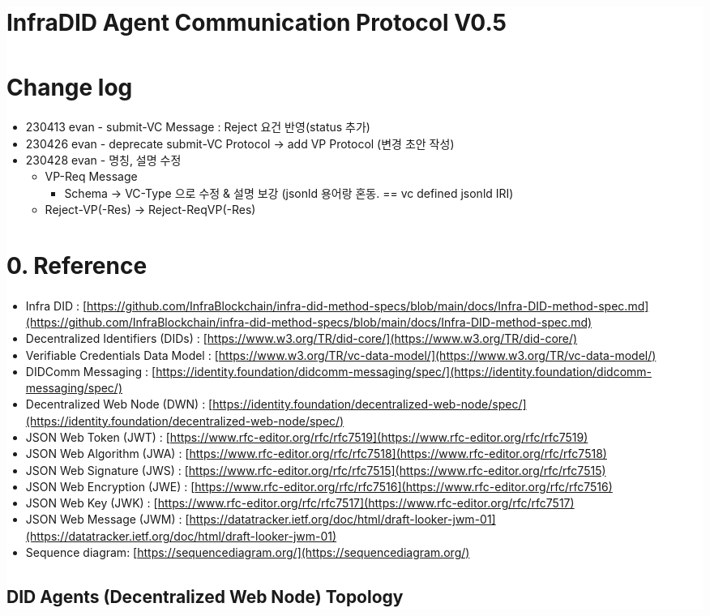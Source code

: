 # InfraDID Agent Communication Protocol V0.5

# Change log

-   230413 evan - submit-VC Message : Reject 요건 반영(status 추가)
-   230426 evan - deprecate submit-VC Protocol → add VP Protocol (변경 초안 작성)
-   230428 evan - 명칭, 설명 수정
    -   VP-Req Message
        -   Schema → VC-Type 으로 수정 & 설명 보강 (jsonld 용어랑 혼동. == vc defined jsonld IRI)
    -   Reject-VP(-Res) → Reject-ReqVP(-Res)

# 0. Reference

-   Infra DID : [https://github.com/InfraBlockchain/infra-did-method-specs/blob/main/docs/Infra-DID-method-spec.md](https://github.com/InfraBlockchain/infra-did-method-specs/blob/main/docs/Infra-DID-method-spec.md)
-   Decentralized Identifiers (DIDs) : [https://www.w3.org/TR/did-core/](https://www.w3.org/TR/did-core/)
-   Verifiable Credentials Data Model : [https://www.w3.org/TR/vc-data-model/](https://www.w3.org/TR/vc-data-model/)
-   DIDComm Messaging : [https://identity.foundation/didcomm-messaging/spec/](https://identity.foundation/didcomm-messaging/spec/)
-   Decentralized Web Node (DWN) : [https://identity.foundation/decentralized-web-node/spec/](https://identity.foundation/decentralized-web-node/spec/)
-   JSON Web Token (JWT) : [https://www.rfc-editor.org/rfc/rfc7519](https://www.rfc-editor.org/rfc/rfc7519)
-   JSON Web Algorithm (JWA) : [https://www.rfc-editor.org/rfc/rfc7518](https://www.rfc-editor.org/rfc/rfc7518)
-   JSON Web Signature (JWS) : [https://www.rfc-editor.org/rfc/rfc7515](https://www.rfc-editor.org/rfc/rfc7515)
-   JSON Web Encryption (JWE) : [https://www.rfc-editor.org/rfc/rfc7516](https://www.rfc-editor.org/rfc/rfc7516)
-   JSON Web Key (JWK) : [https://www.rfc-editor.org/rfc/rfc7517](https://www.rfc-editor.org/rfc/rfc7517)
-   JSON Web Message (JWM) : [https://datatracker.ietf.org/doc/html/draft-looker-jwm-01](https://datatracker.ietf.org/doc/html/draft-looker-jwm-01)
-   Sequence diagram: [https://sequencediagram.org/](https://sequencediagram.org/)

## DID Agents (Decentralized Web Node) Topology
